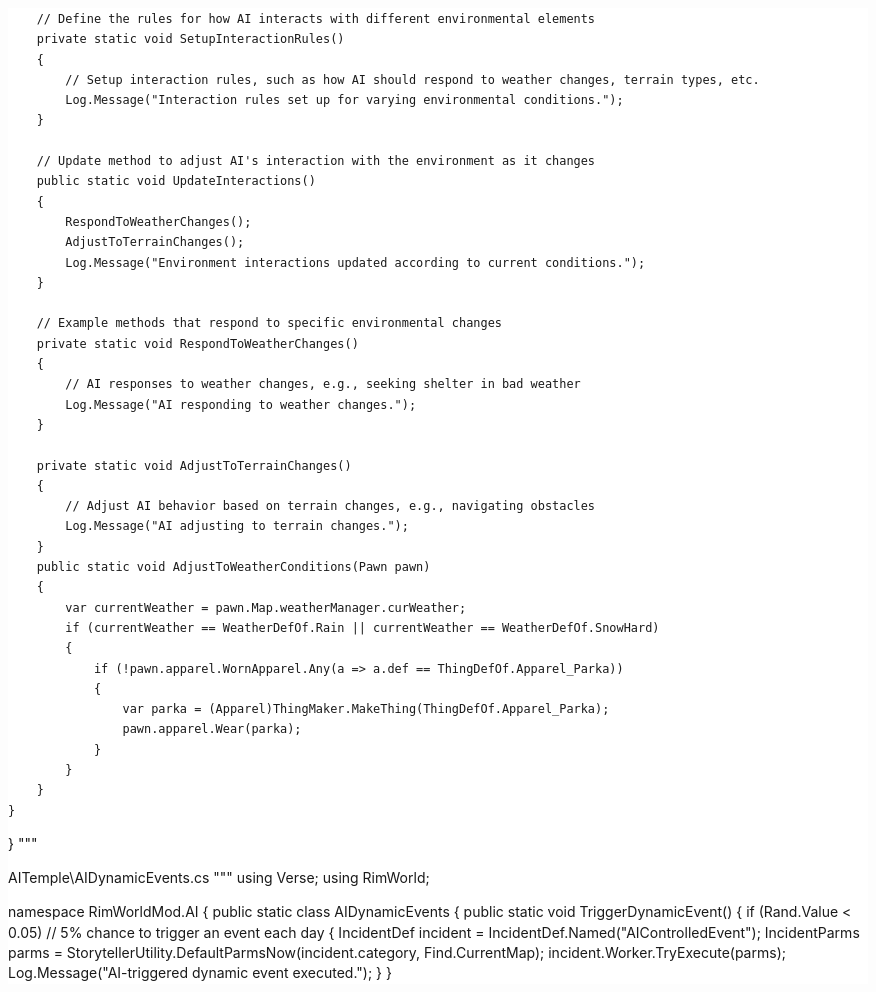         // Define the rules for how AI interacts with different environmental elements
        private static void SetupInteractionRules()
        {
            // Setup interaction rules, such as how AI should respond to weather changes, terrain types, etc.
            Log.Message("Interaction rules set up for varying environmental conditions.");
        }

        // Update method to adjust AI's interaction with the environment as it changes
        public static void UpdateInteractions()
        {
            RespondToWeatherChanges();
            AdjustToTerrainChanges();
            Log.Message("Environment interactions updated according to current conditions.");
        }

        // Example methods that respond to specific environmental changes
        private static void RespondToWeatherChanges()
        {
            // AI responses to weather changes, e.g., seeking shelter in bad weather
            Log.Message("AI responding to weather changes.");
        }

        private static void AdjustToTerrainChanges()
        {
            // Adjust AI behavior based on terrain changes, e.g., navigating obstacles
            Log.Message("AI adjusting to terrain changes.");
        }
        public static void AdjustToWeatherConditions(Pawn pawn)
        {
            var currentWeather = pawn.Map.weatherManager.curWeather;
            if (currentWeather == WeatherDefOf.Rain || currentWeather == WeatherDefOf.SnowHard)
            {
                if (!pawn.apparel.WornApparel.Any(a => a.def == ThingDefOf.Apparel_Parka))
                {
                    var parka = (Apparel)ThingMaker.MakeThing(ThingDefOf.Apparel_Parka);
                    pawn.apparel.Wear(parka);
                }
            }
        }
    }
}
"""

AITemple\AIDynamicEvents.cs
"""
using Verse;
using RimWorld;

namespace RimWorldMod.AI
{
    public static class AIDynamicEvents
    {
        public static void TriggerDynamicEvent()
        {
            if (Rand.Value < 0.05)  // 5% chance to trigger an event each day
            {
                IncidentDef incident = IncidentDef.Named("AIControlledEvent");
                IncidentParms parms = StorytellerUtility.DefaultParmsNow(incident.category, Find.CurrentMap);
                incident.Worker.TryExecute(parms);
                Log.Message("AI-triggered dynamic event executed.");
            }
        }
